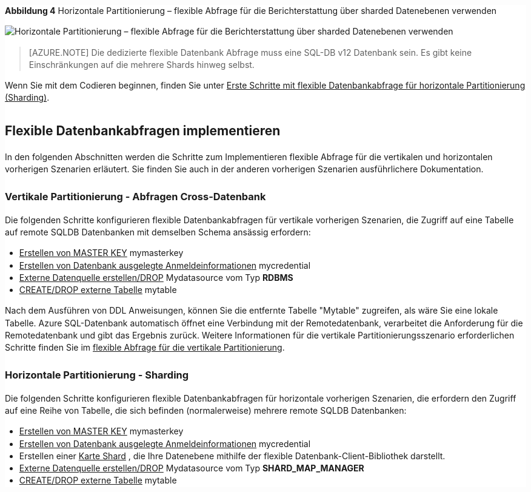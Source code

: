 **Abbildung 4** Horizontale Partitionierung – flexible Abfrage für die Berichterstattung über sharded Datenebenen verwenden

![Horizontale Partitionierung – flexible Abfrage für die Berichterstattung über sharded Datenebenen verwenden][5]

> [AZURE.NOTE] Die dedizierte flexible Datenbank Abfrage muss eine SQL-DB v12 Datenbank sein. Es gibt keine Einschränkungen auf die mehrere Shards hinweg selbst.

Wenn Sie mit dem Codieren beginnen, finden Sie unter [Erste Schritte mit flexible Datenbankabfrage für horizontale Partitionierung (Sharding)](sql-database-elastic-query-getting-started.md).

## <a name="implementing-elastic-database-queries"></a>Flexible Datenbankabfragen implementieren

In den folgenden Abschnitten werden die Schritte zum Implementieren flexible Abfrage für die vertikalen und horizontalen vorherigen Szenarien erläutert. Sie finden Sie auch in der anderen vorherigen Szenarien ausführlichere Dokumentation.

### <a name="vertical-partitioning---cross-database-queries"></a>Vertikale Partitionierung - Abfragen Cross-Datenbank

Die folgenden Schritte konfigurieren flexible Datenbankabfragen für vertikale vorherigen Szenarien, die Zugriff auf eine Tabelle auf remote SQLDB Datenbanken mit demselben Schema ansässig erfordern:

*    [Erstellen von MASTER KEY](https://msdn.microsoft.com/library/ms174382.aspx) mymasterkey
*    [Erstellen von Datenbank ausgelegte Anmeldeinformationen](https://msdn.microsoft.com/library/mt270260.aspx) mycredential
*    [Externe Datenquelle erstellen/DROP](https://msdn.microsoft.com/library/dn935022.aspx) Mydatasource vom Typ **RDBMS**
*    [CREATE/DROP externe Tabelle](https://msdn.microsoft.com/library/dn935021.aspx) mytable

Nach dem Ausführen von DDL Anweisungen, können Sie die entfernte Tabelle "Mytable" zugreifen, als wäre Sie eine lokale Tabelle. Azure SQL-Datenbank automatisch öffnet eine Verbindung mit der Remotedatenbank, verarbeitet die Anforderung für die Remotedatenbank und gibt das Ergebnis zurück.
Weitere Informationen für die vertikale Partitionierungsszenario erforderlichen Schritte finden Sie im [flexible Abfrage für die vertikale Partitionierung](sql-database-elastic-query-vertical-partitioning.md).  

### <a name="horizontal-partitioning---sharding"></a>Horizontale Partitionierung - Sharding

Die folgenden Schritte konfigurieren flexible Datenbankabfragen für horizontale vorherigen Szenarien, die erfordern den Zugriff auf eine Reihe von Tabelle, die sich befinden (normalerweise) mehrere remote SQLDB Datenbanken:

*    [Erstellen von MASTER KEY](https://msdn.microsoft.com/library/ms174382.aspx) mymasterkey
*    [Erstellen von Datenbank ausgelegte Anmeldeinformationen](https://msdn.microsoft.com/library/mt270260.aspx) mycredential
*    Erstellen einer [Karte Shard](sql-database-elastic-scale-shard-map-management.md) , die Ihre Datenebene mithilfe der flexible Datenbank-Client-Bibliothek darstellt.   
*    [Externe Datenquelle erstellen/DROP](https://msdn.microsoft.com/library/dn935022.aspx) Mydatasource vom Typ **SHARD_MAP_MANAGER**
*    [CREATE/DROP externe Tabelle](https://msdn.microsoft.com/library/dn935021.aspx) mytable


[1]: ./media/sql-database-elastic-query-overview/overview.png
[2]: ./media/sql-database-elastic-query-overview/topology1.png
[3]: ./media/sql-database-elastic-query-overview/vertpartrrefdata.png
[4]: ./media/sql-database-elastic-query-overview/verticalpartitioning.png
[5]: ./media/sql-database-elastic-query-overview/horizontalpartitioning.png